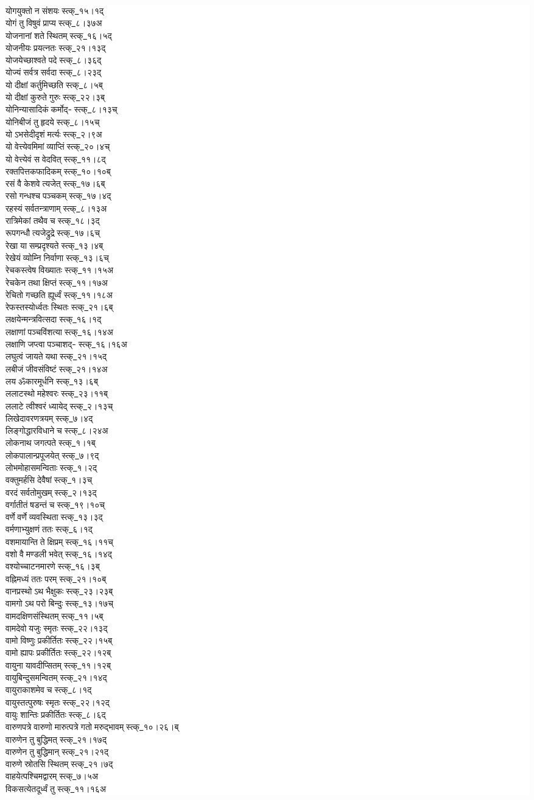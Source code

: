 योगयुक्तो न संशयः  स्त्क्_१५।१द्  
योगं तु विषुवं प्राप्य  स्त्क्_८।३७अ  
योजनानां शते स्थितम्  स्त्क्_१६।५द्  
योजनीयः प्रयत्नतः  स्त्क्_२१।१३द्  
योजयेच्छाश्वते पदे  स्त्क्_८।३६द्  
योज्यं सर्वत्र सर्वदा  स्त्क्_८।२३द्  
यो दीक्षां कर्तुमिच्छति  स्त्क्_८।५ब्  
यो दीक्षां कुरुते गुरुः  स्त्क्_२२।३ब्  
योनिन्यासादिकं कर्मोद्-  स्त्क्_८।१३च्  
योनिबीजं तु हृदये  स्त्क्_८।१५च्  
यो ऽभसेदीदृशं मर्त्यः  स्त्क्_२।९अ  
यो वेत्त्येवमिमां व्याप्तिं  स्त्क्_२०।४च्  
यो वेत्त्येवं स वेदवित्  स्त्क्_११।८द्  
रक्तपित्तकफादिकम्  स्त्क्_१०।१०ब्  
रसं वै केशवे त्यजेत्  स्त्क्_१७।६ब्  
रसो गन्धश्च पञ्चकम्  स्त्क्_१७।४द्  
रहस्यं सर्वतन्त्राणाम्  स्त्क्_८।१३अ  
रात्रिमेकां तथैव च  स्त्क्_१८।३द्  
रूपगन्धौ त्यजेद्रुद्रे  स्त्क्_१७।६च्  
रेखा या सम्प्रदृश्यते  स्त्क्_१३।४ब्  
रेखेयं व्योम्नि निर्वाणा  स्त्क्_१३।६च्  
रेचकस्त्वेष विख्यातः  स्त्क्_११।१५अ  
रेचकेन तथा क्षिप्तं  स्त्क्_११।१७अ  
रेचितो गच्छति ह्यूर्ध्वं  स्त्क्_११।१८अ  
रेफस्तस्योर्ध्वतः स्थितः  स्त्क्_२१।६ब्  
लक्षयेन्मन्त्रवित्सदा  स्त्क्_१६।१द्  
लक्षाणां पञ्चविंशत्या  स्त्क्_१६।१४अ  
लक्षाणि जप्त्वा पञ्चाशद्-  स्त्क्_१६।१६अ  
लघुत्वं जायते यथा  स्त्क्_२१।१५द्  
लबीजं जीवसंविष्टं  स्त्क्_२१।१४अ  
लय ॐकारमूर्धनि  स्त्क्_१३।६ब्  
ललाटस्थो महेश्वरः  स्त्क्_२३।११ब्  
ललाटे त्वीश्वरं ध्यायेद्  स्त्क्_२।१३च्  
लिखेदावरणत्रयम्  स्त्क्_७।४द्  
लिङ्गोद्धारविधाने च  स्त्क्_८।२४अ  
लोकनाथ जगत्पते  स्त्क्_१।१ब्  
लोकपालान्प्रपूजयेत्  स्त्क्_७।९द्  
लोभमोहासमन्विताः  स्त्क्_१।२द्  
वक्तुमर्हसि देवैषां  स्त्क्_१।३च्  
वरदं सर्वतोमुखम्  स्त्क्_२।१३द्  
वर्गातीतं षडन्तं च  स्त्क्_१९।१०च्  
वर्णे वर्णे व्यवस्थिता  स्त्क्_१३।३द्  
वर्मणाभ्युक्षणं ततः  स्त्क्_६।१द्  
वशमायान्ति ते क्षिप्रम्  स्त्क्_१६।११च्  
वशो वै मण्डली भवेत्  स्त्क्_१६।१४द्  
वश्योच्चाटनमारणे  स्त्क्_१६।३ब्  
वह्निमध्यं ततः परम्  स्त्क्_२१।१०ब्  
वानप्रस्थो ऽथ भैक्षुकः  स्त्क्_२३।२३ब्  
वामगो ऽथ परो बिन्दुः  स्त्क्_१३।१७च्  
वामदक्षिणसंस्थितम्  स्त्क्_११।५ब्  
वामदेवो यजुः स्मृतः  स्त्क्_२२।१३द्  
वामो विष्णुः प्रकीर्तितः  स्त्क्_२२।१५ब्  
वामो ह्यापः प्रकीर्तितः  स्त्क्_२२।१२ब्  
वायुना यावदीप्सितम्  स्त्क्_११।१२ब्  
वायुबिन्दुसमन्वितम्  स्त्क्_२१।१४द्  
वायुराकाशमेव च  स्त्क्_८।१द्  
वायुस्तत्पुरुषः स्मृतः  स्त्क्_२२।१२द्  
वायुः शान्तिः प्रकीर्तितः  स्त्क्_८।६द्  
वारुणपत्रे वारुणो मारुत्पत्रे गतो मरुद्भावम्  स्त्क्_१०।२६।ब्  
वारुणेन तु बुद्धिमत्  स्त्क्_२१।१७द्  
वारुणेन तु बुद्धिमान्  स्त्क्_२१।२१द्  
वारुणे स्रोतसि स्थितम्  स्त्क्_२१।७द्  
वाहयेत्पश्चिमद्वारम्  स्त्क्_७।५अ  
विकसत्येतदूर्ध्वं तु  स्त्क्_११।१६अ  